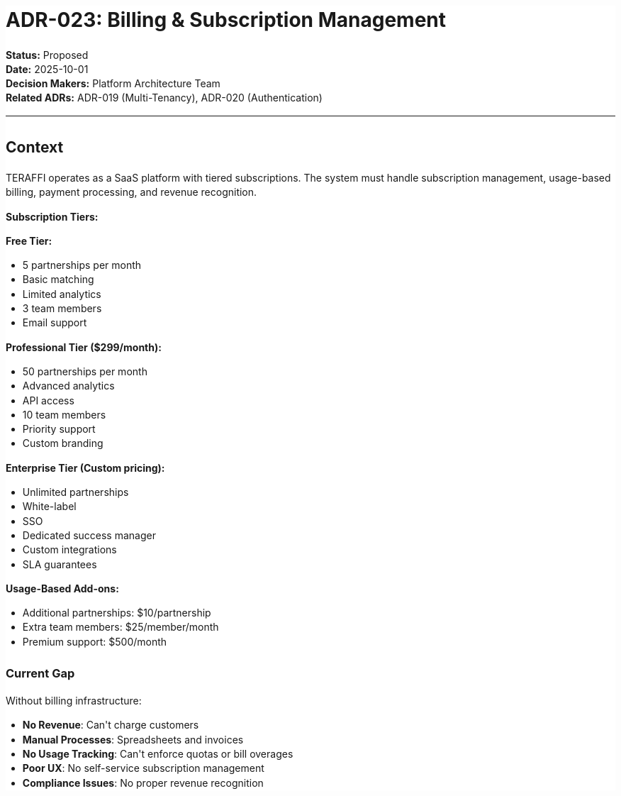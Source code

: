# ADR-023: Billing & Subscription Management

**Status:** Proposed  
**Date:** 2025-10-01  
**Decision Makers:** Platform Architecture Team  
**Related ADRs:** ADR-019 (Multi-Tenancy), ADR-020 (Authentication)

---

## Context

TERAFFI operates as a SaaS platform with tiered subscriptions. The system must handle subscription management, usage-based billing, payment processing, and revenue recognition.

**Subscription Tiers:**

**Free Tier:**
- 5 partnerships per month
- Basic matching
- Limited analytics
- 3 team members
- Email support

**Professional Tier ($299/month):**
- 50 partnerships per month
- Advanced analytics
- API access
- 10 team members
- Priority support
- Custom branding

**Enterprise Tier (Custom pricing):**
- Unlimited partnerships
- White-label
- SSO
- Dedicated success manager
- Custom integrations
- SLA guarantees

**Usage-Based Add-ons:**
- Additional partnerships: $10/partnership
- Extra team members: $25/member/month
- Premium support: $500/month

### Current Gap

Without billing infrastructure:
- **No Revenue**: Can't charge customers
- **Manual Processes**: Spreadsheets and invoices
- **No Usage Tracking**: Can't enforce quotas or bill overages
- **Poor UX**: No self-service subscription management
- **Compliance Issues**: No proper revenue recognition
